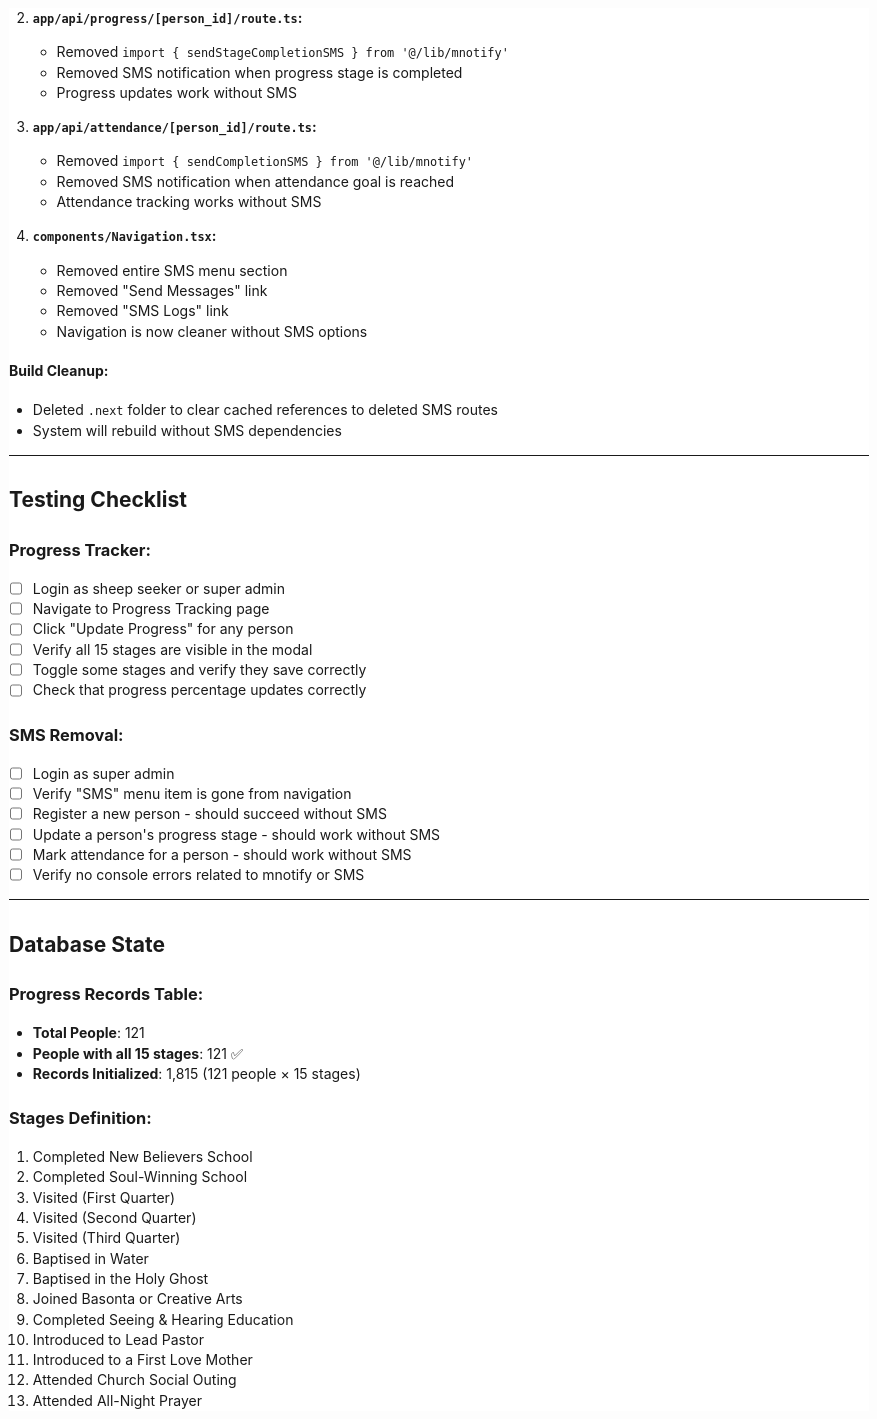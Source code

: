 2. **`app/api/progress/[person_id]/route.ts`:**
   - Removed `import { sendStageCompletionSMS } from '@/lib/mnotify'`
   - Removed SMS notification when progress stage is completed
   - Progress updates work without SMS

3. **`app/api/attendance/[person_id]/route.ts`:**
   - Removed `import { sendCompletionSMS } from '@/lib/mnotify'`
   - Removed SMS notification when attendance goal is reached
   - Attendance tracking works without SMS

4. **`components/Navigation.tsx`:**
   - Removed entire SMS menu section
   - Removed "Send Messages" link
   - Removed "SMS Logs" link
   - Navigation is now cleaner without SMS options

#### Build Cleanup:
- Deleted `.next` folder to clear cached references to deleted SMS routes
- System will rebuild without SMS dependencies

---

## Testing Checklist

### Progress Tracker:
- [ ] Login as sheep seeker or super admin
- [ ] Navigate to Progress Tracking page
- [ ] Click "Update Progress" for any person
- [ ] Verify all 15 stages are visible in the modal
- [ ] Toggle some stages and verify they save correctly
- [ ] Check that progress percentage updates correctly

### SMS Removal:
- [ ] Login as super admin
- [ ] Verify "SMS" menu item is gone from navigation
- [ ] Register a new person - should succeed without SMS
- [ ] Update a person's progress stage - should work without SMS
- [ ] Mark attendance for a person - should work without SMS
- [ ] Verify no console errors related to mnotify or SMS

---

## Database State

### Progress Records Table:
- **Total People**: 121
- **People with all 15 stages**: 121 ✅
- **Records Initialized**: 1,815 (121 people × 15 stages)

### Stages Definition:
1. Completed New Believers School
2. Completed Soul-Winning School
3. Visited (First Quarter)
4. Visited (Second Quarter)
5. Visited (Third Quarter)
6. Baptised in Water
7. Baptised in the Holy Ghost
8. Joined Basonta or Creative Arts
9. Completed Seeing & Hearing Education
10. Introduced to Lead Pastor
11. Introduced to a First Love Mother
12. Attended Church Social Outing
13. Attended All-Night Prayer